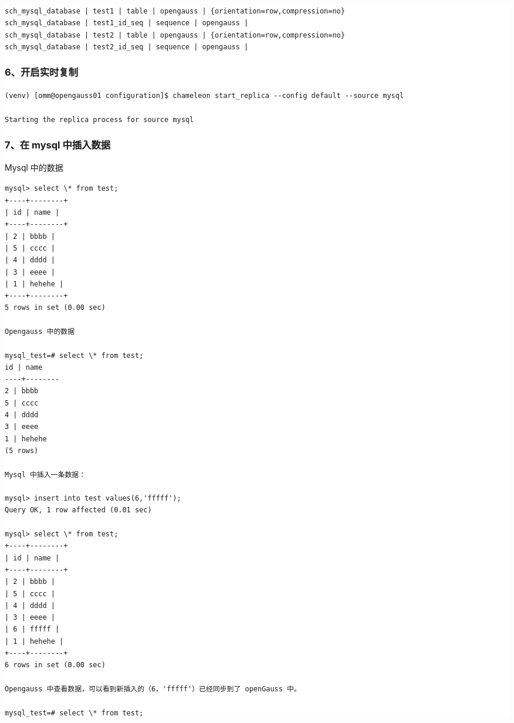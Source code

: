```
sch_mysql_database | test1 | table | opengauss | {orientation=row,compression=no}
sch_mysql_database | test1_id_seq | sequence | opengauss |
sch_mysql_database | test2 | table | opengauss | {orientation=row,compression=no}
sch_mysql_database | test2_id_seq | sequence | opengauss |
```

### 6、开启实时复制

```
(venv) [omm@opengauss01 configuration]$ chameleon start_replica --config default --source mysql

Starting the replica process for source mysql
```

### 7、在 mysql 中插入数据

Mysql 中的数据

```
mysql> select \* from test;
+----+--------+
| id | name |
+----+--------+
| 2 | bbbb |
| 5 | cccc |
| 4 | dddd |
| 3 | eeee |
| 1 | hehehe |
+----+--------+
5 rows in set (0.00 sec)

Opengauss 中的数据

mysql_test=# select \* from test;
id | name
----+--------
2 | bbbb
5 | cccc
4 | dddd
3 | eeee
1 | hehehe
(5 rows)

Mysql 中插入一条数据：

mysql> insert into test values(6,'fffff');
Query OK, 1 row affected (0.01 sec)

mysql> select \* from test;
+----+--------+
| id | name |
+----+--------+
| 2 | bbbb |
| 5 | cccc |
| 4 | dddd |
| 3 | eeee |
| 6 | fffff |
| 1 | hehehe |
+----+--------+
6 rows in set (0.00 sec)

Opengauss 中查看数据，可以看到新插入的（6，'fffff'）已经同步到了 openGauss 中。

mysql_test=# select \* from test;
```